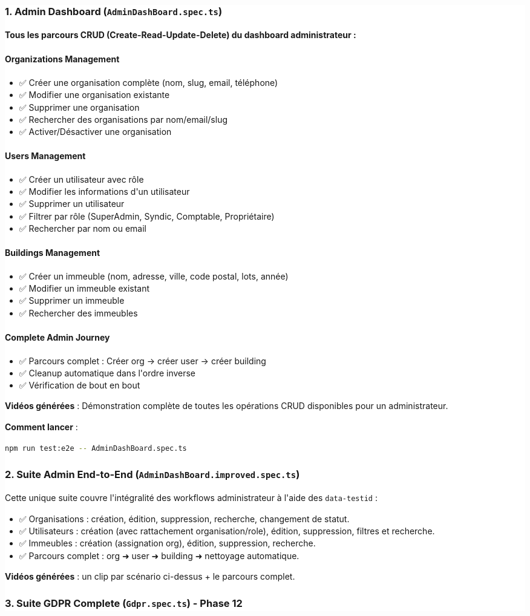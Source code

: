 ### 1. Admin Dashboard (`AdminDashBoard.spec.ts`)

**Tous les parcours CRUD (Create-Read-Update-Delete) du dashboard administrateur :**

#### Organizations Management

- ✅ Créer une organisation complète (nom, slug, email, téléphone)
- ✅ Modifier une organisation existante
- ✅ Supprimer une organisation
- ✅ Rechercher des organisations par nom/email/slug
- ✅ Activer/Désactiver une organisation

#### Users Management

- ✅ Créer un utilisateur avec rôle
- ✅ Modifier les informations d'un utilisateur
- ✅ Supprimer un utilisateur
- ✅ Filtrer par rôle (SuperAdmin, Syndic, Comptable, Propriétaire)
- ✅ Rechercher par nom ou email

#### Buildings Management

- ✅ Créer un immeuble (nom, adresse, ville, code postal, lots, année)
- ✅ Modifier un immeuble existant
- ✅ Supprimer un immeuble
- ✅ Rechercher des immeubles

#### Complete Admin Journey

- ✅ Parcours complet : Créer org → créer user → créer building
- ✅ Cleanup automatique dans l'ordre inverse
- ✅ Vérification de bout en bout

**Vidéos générées** : Démonstration complète de toutes les opérations CRUD disponibles pour un administrateur.

**Comment lancer** :

```bash
npm run test:e2e -- AdminDashBoard.spec.ts
```

### 2. Suite Admin End-to-End (`AdminDashBoard.improved.spec.ts`)

Cette unique suite couvre l'intégralité des workflows administrateur à l'aide des `data-testid` :

- ✅ Organisations : création, édition, suppression, recherche, changement de statut.
- ✅ Utilisateurs : création (avec rattachement organisation/role), édition, suppression, filtres et recherche.
- ✅ Immeubles : création (assignation org), édition, suppression, recherche.
- ✅ Parcours complet : org ➜ user ➜ building ➜ nettoyage automatique.

**Vidéos générées** : un clip par scénario ci-dessus + le parcours complet.

### 3. Suite GDPR Complete (`Gdpr.spec.ts`) - Phase 12
